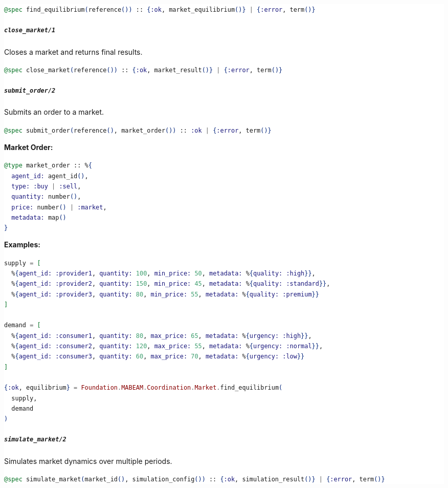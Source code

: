 ```elixir
@spec find_equilibrium(reference()) :: {:ok, market_equilibrium()} | {:error, term()}
```

##### `close_market/1`

Closes a market and returns final results.

```elixir
@spec close_market(reference()) :: {:ok, market_result()} | {:error, term()}
```

##### `submit_order/2`

Submits an order to a market.

```elixir
@spec submit_order(reference(), market_order()) :: :ok | {:error, term()}
```

**Market Order:**
```elixir
@type market_order :: %{
  agent_id: agent_id(),
  type: :buy | :sell,
  quantity: number(),
  price: number() | :market,
  metadata: map()
}
```

**Examples:**
```elixir
supply = [
  %{agent_id: :provider1, quantity: 100, min_price: 50, metadata: %{quality: :high}},
  %{agent_id: :provider2, quantity: 150, min_price: 45, metadata: %{quality: :standard}},
  %{agent_id: :provider3, quantity: 80, min_price: 55, metadata: %{quality: :premium}}
]

demand = [
  %{agent_id: :consumer1, quantity: 80, max_price: 65, metadata: %{urgency: :high}},
  %{agent_id: :consumer2, quantity: 120, max_price: 55, metadata: %{urgency: :normal}},
  %{agent_id: :consumer3, quantity: 60, max_price: 70, metadata: %{urgency: :low}}
]

{:ok, equilibrium} = Foundation.MABEAM.Coordination.Market.find_equilibrium(
  supply,
  demand
)
```

##### `simulate_market/2`

Simulates market dynamics over multiple periods.

```elixir
@spec simulate_market(market_id(), simulation_config()) :: {:ok, simulation_result()} | {:error, term()}
```
